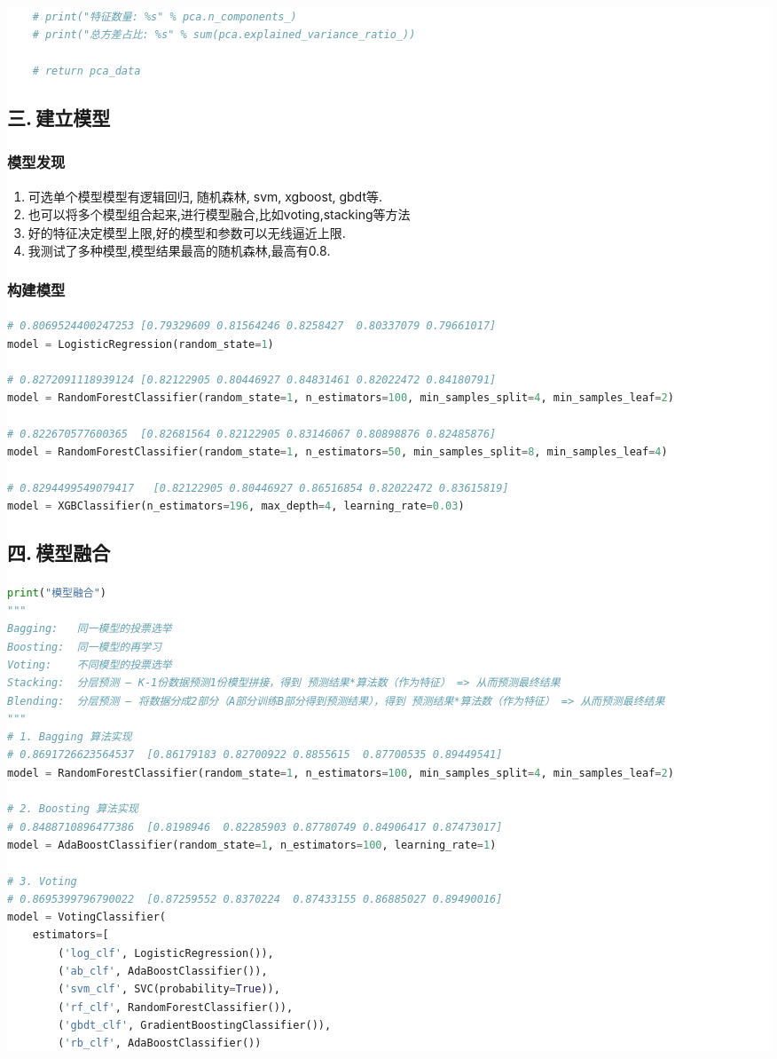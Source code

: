 ```py
    # print("特征数量: %s" % pca.n_components_)
    # print("总方差占比: %s" % sum(pca.explained_variance_ratio_))

    # return pca_data
```


## 三. 建立模型

### 模型发现

1. 可选单个模型模型有逻辑回归, 随机森林, svm, xgboost, gbdt等.
2. 也可以将多个模型组合起来,进行模型融合,比如voting,stacking等方法
3. 好的特征决定模型上限,好的模型和参数可以无线逼近上限.
4. 我测试了多种模型,模型结果最高的随机森林,最高有0.8.

### 构建模型

```py
# 0.8069524400247253 [0.79329609 0.81564246 0.8258427  0.80337079 0.79661017]
model = LogisticRegression(random_state=1)

# 0.8272091118939124 [0.82122905 0.80446927 0.84831461 0.82022472 0.84180791]
model = RandomForestClassifier(random_state=1, n_estimators=100, min_samples_split=4, min_samples_leaf=2)

# 0.822670577600365  [0.82681564 0.82122905 0.83146067 0.80898876 0.82485876]
model = RandomForestClassifier(random_state=1, n_estimators=50, min_samples_split=8, min_samples_leaf=4)

# 0.8294499549079417   [0.82122905 0.80446927 0.86516854 0.82022472 0.83615819]
model = XGBClassifier(n_estimators=196, max_depth=4, learning_rate=0.03)
```

## 四. 模型融合

```py
print("模型融合")
"""
Bagging:   同一模型的投票选举
Boosting:  同一模型的再学习
Voting:    不同模型的投票选举
Stacking:  分层预测 – K-1份数据预测1份模型拼接，得到 预测结果*算法数（作为特征） => 从而预测最终结果
Blending:  分层预测 – 将数据分成2部分（A部分训练B部分得到预测结果），得到 预测结果*算法数（作为特征） => 从而预测最终结果
"""
# 1. Bagging 算法实现
# 0.8691726623564537  [0.86179183 0.82700922 0.8855615  0.87700535 0.89449541]
model = RandomForestClassifier(random_state=1, n_estimators=100, min_samples_split=4, min_samples_leaf=2)

# 2. Boosting 算法实现
# 0.8488710896477386  [0.8198946  0.82285903 0.87780749 0.84906417 0.87473017]
model = AdaBoostClassifier(random_state=1, n_estimators=100, learning_rate=1)

# 3. Voting
# 0.8695399796790022  [0.87259552 0.8370224  0.87433155 0.86885027 0.89490016]
model = VotingClassifier(
    estimators=[
        ('log_clf', LogisticRegression()),
        ('ab_clf', AdaBoostClassifier()),
        ('svm_clf', SVC(probability=True)),
        ('rf_clf', RandomForestClassifier()),
        ('gbdt_clf', GradientBoostingClassifier()),
        ('rb_clf', AdaBoostClassifier())
```